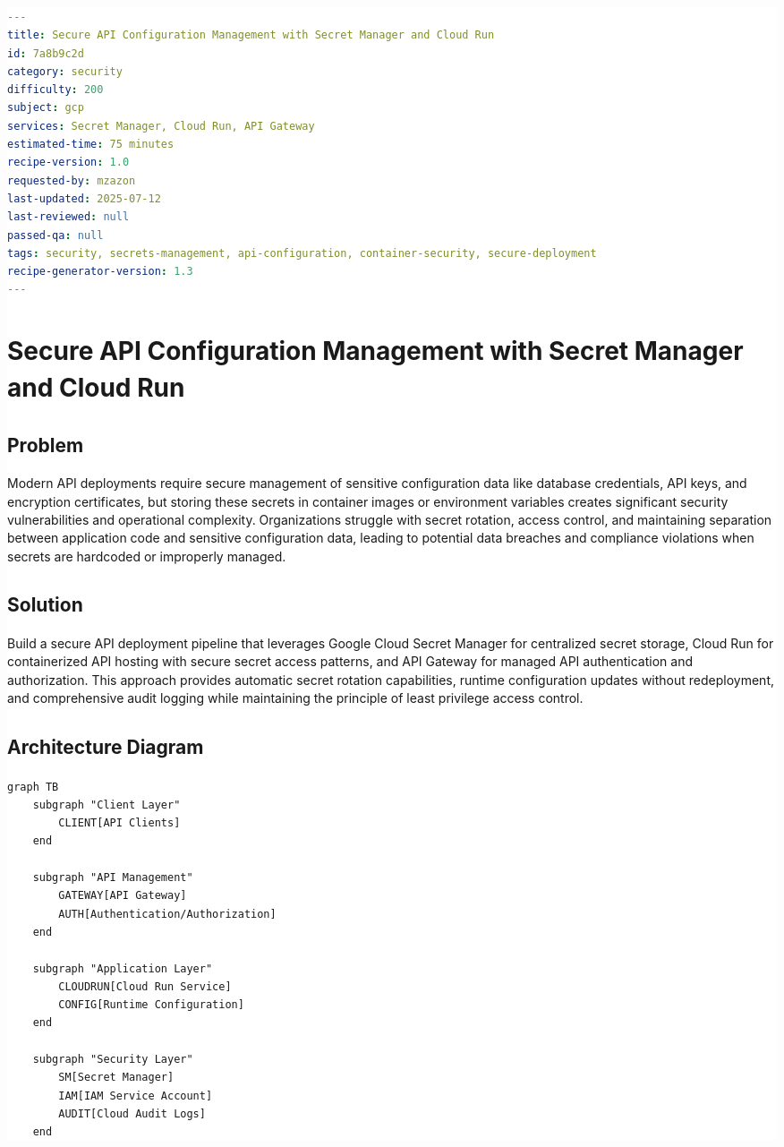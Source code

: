 ```yaml
---
title: Secure API Configuration Management with Secret Manager and Cloud Run
id: 7a8b9c2d
category: security
difficulty: 200
subject: gcp
services: Secret Manager, Cloud Run, API Gateway
estimated-time: 75 minutes
recipe-version: 1.0
requested-by: mzazon
last-updated: 2025-07-12
last-reviewed: null
passed-qa: null
tags: security, secrets-management, api-configuration, container-security, secure-deployment
recipe-generator-version: 1.3
---
```


# Secure API Configuration Management with Secret Manager and Cloud Run

## Problem

Modern API deployments require secure management of sensitive configuration data like database credentials, API keys, and encryption certificates, but storing these secrets in container images or environment variables creates significant security vulnerabilities and operational complexity. Organizations struggle with secret rotation, access control, and maintaining separation between application code and sensitive configuration data, leading to potential data breaches and compliance violations when secrets are hardcoded or improperly managed.

## Solution

Build a secure API deployment pipeline that leverages Google Cloud Secret Manager for centralized secret storage, Cloud Run for containerized API hosting with secure secret access patterns, and API Gateway for managed API authentication and authorization. This approach provides automatic secret rotation capabilities, runtime configuration updates without redeployment, and comprehensive audit logging while maintaining the principle of least privilege access control.

## Architecture Diagram

```mermaid
graph TB
    subgraph "Client Layer"
        CLIENT[API Clients]
    end
    
    subgraph "API Management"
        GATEWAY[API Gateway]
        AUTH[Authentication/Authorization]
    end
    
    subgraph "Application Layer"
        CLOUDRUN[Cloud Run Service]
        CONFIG[Runtime Configuration]
    end
    
    subgraph "Security Layer"
        SM[Secret Manager]
        IAM[IAM Service Account]
        AUDIT[Cloud Audit Logs]
    end
```